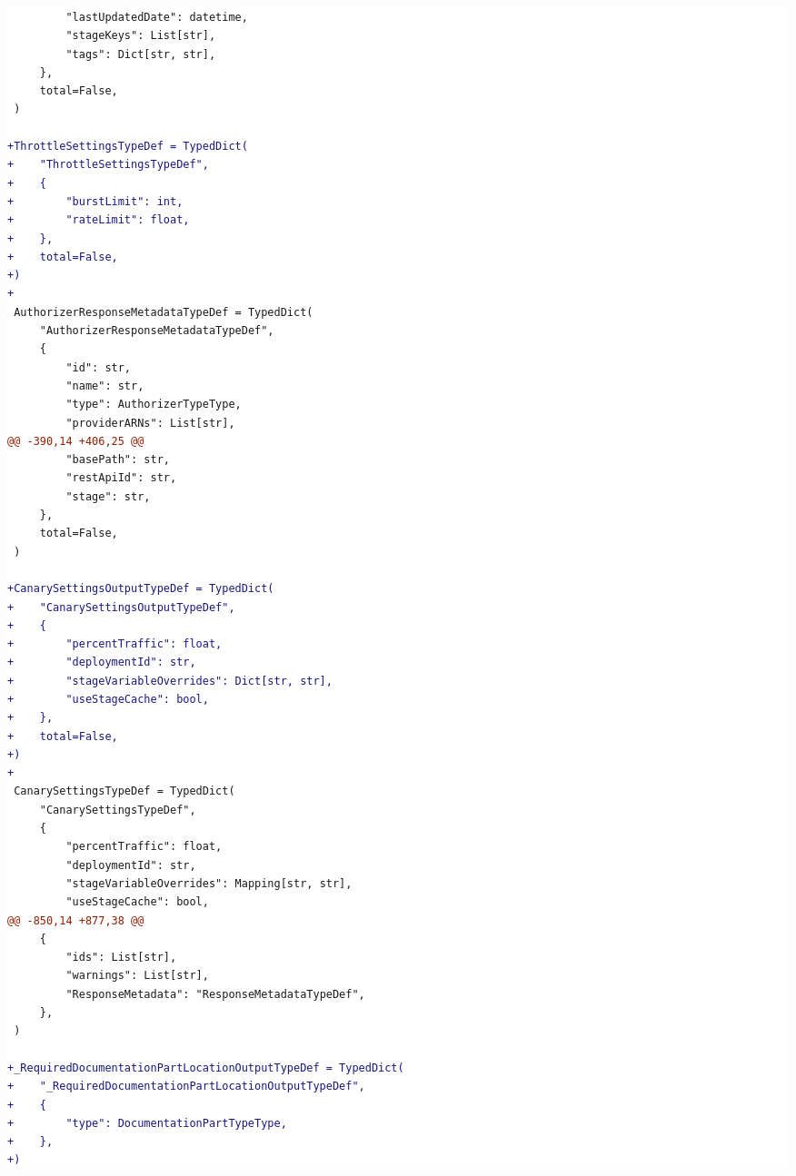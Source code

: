 ```diff
         "lastUpdatedDate": datetime,
         "stageKeys": List[str],
         "tags": Dict[str, str],
     },
     total=False,
 )
 
+ThrottleSettingsTypeDef = TypedDict(
+    "ThrottleSettingsTypeDef",
+    {
+        "burstLimit": int,
+        "rateLimit": float,
+    },
+    total=False,
+)
+
 AuthorizerResponseMetadataTypeDef = TypedDict(
     "AuthorizerResponseMetadataTypeDef",
     {
         "id": str,
         "name": str,
         "type": AuthorizerTypeType,
         "providerARNs": List[str],
@@ -390,14 +406,25 @@
         "basePath": str,
         "restApiId": str,
         "stage": str,
     },
     total=False,
 )
 
+CanarySettingsOutputTypeDef = TypedDict(
+    "CanarySettingsOutputTypeDef",
+    {
+        "percentTraffic": float,
+        "deploymentId": str,
+        "stageVariableOverrides": Dict[str, str],
+        "useStageCache": bool,
+    },
+    total=False,
+)
+
 CanarySettingsTypeDef = TypedDict(
     "CanarySettingsTypeDef",
     {
         "percentTraffic": float,
         "deploymentId": str,
         "stageVariableOverrides": Mapping[str, str],
         "useStageCache": bool,
@@ -850,14 +877,38 @@
     {
         "ids": List[str],
         "warnings": List[str],
         "ResponseMetadata": "ResponseMetadataTypeDef",
     },
 )
 
+_RequiredDocumentationPartLocationOutputTypeDef = TypedDict(
+    "_RequiredDocumentationPartLocationOutputTypeDef",
+    {
+        "type": DocumentationPartTypeType,
+    },
+)
```